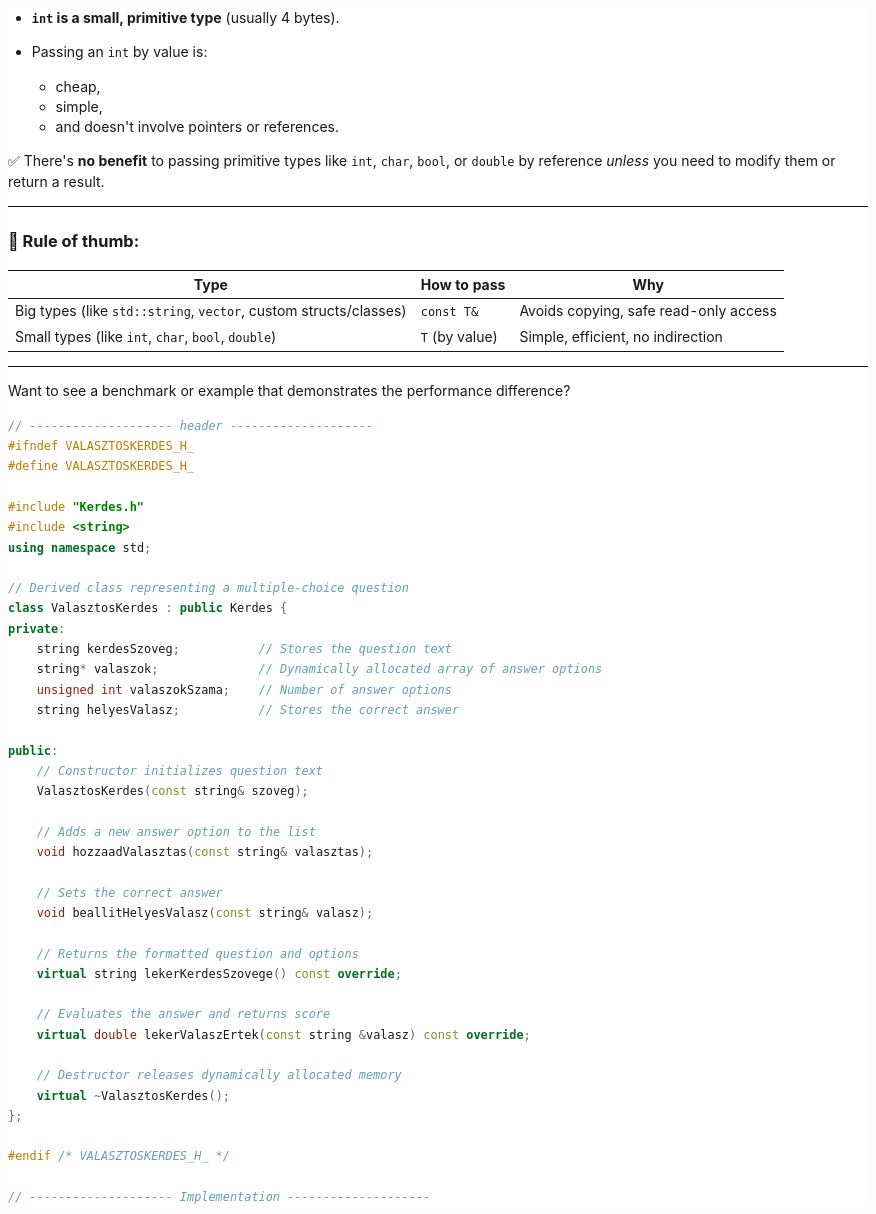 * **`int` is a small, primitive type** (usually 4 bytes).
* Passing an `int` by value is:

  * cheap,
  * simple,
  * and doesn't involve pointers or references.

✅ There's **no benefit** to passing primitive types like `int`, `char`, `bool`, or `double` by reference *unless* you need to modify them or return a result.

---

### 📌 Rule of thumb:

| Type                                                             | How to pass    | Why                                   |
| ---------------------------------------------------------------- | -------------- | ------------------------------------- |
| Big types (like `std::string`, `vector`, custom structs/classes) | `const T&`     | Avoids copying, safe read-only access |
| Small types (like `int`, `char`, `bool`, `double`)               | `T` (by value) | Simple, efficient, no indirection     |

---

Want to see a benchmark or example that demonstrates the performance difference?



```cpp
// -------------------- header --------------------
#ifndef VALASZTOSKERDES_H_
#define VALASZTOSKERDES_H_

#include "Kerdes.h"
#include <string>
using namespace std;

// Derived class representing a multiple-choice question
class ValasztosKerdes : public Kerdes {
private:
    string kerdesSzoveg;           // Stores the question text
    string* valaszok;              // Dynamically allocated array of answer options
    unsigned int valaszokSzama;    // Number of answer options
    string helyesValasz;           // Stores the correct answer

public:
    // Constructor initializes question text
    ValasztosKerdes(const string& szoveg);

    // Adds a new answer option to the list
    void hozzaadValasztas(const string& valasztas);

    // Sets the correct answer
    void beallitHelyesValasz(const string& valasz);

    // Returns the formatted question and options
    virtual string lekerKerdesSzovege() const override;

    // Evaluates the answer and returns score
    virtual double lekerValaszErtek(const string &valasz) const override;

    // Destructor releases dynamically allocated memory
    virtual ~ValasztosKerdes();
};

#endif /* VALASZTOSKERDES_H_ */

// -------------------- Implementation --------------------

```